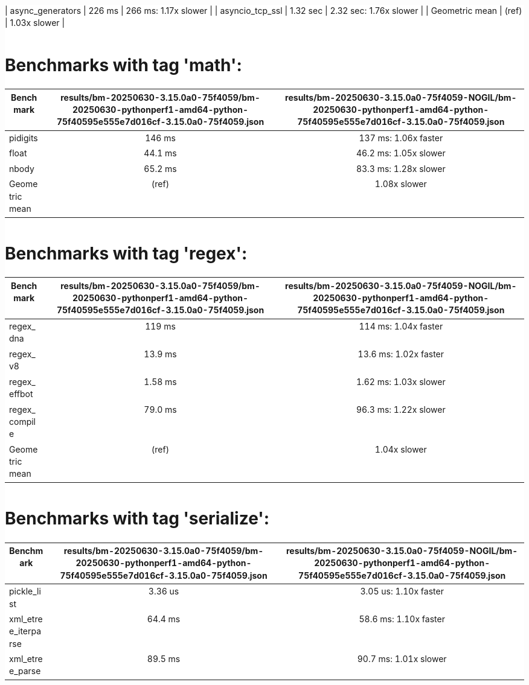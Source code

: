 | async_generators           | 226 ms                                                                                                               | 266 ms: 1.17x slower                                                                                                       |
| asyncio_tcp_ssl            | 1.32 sec                                                                                                             | 2.32 sec: 1.76x slower                                                                                                     |
| Geometric mean             | (ref)                                                                                                                | 1.03x slower                                                                                                               |

Benchmarks with tag 'math':
===========================

| Benchmark      | results/bm-20250630-3.15.0a0-75f4059/bm-20250630-pythonperf1-amd64-python-75f40595e555e7d016cf-3.15.0a0-75f4059.json | results/bm-20250630-3.15.0a0-75f4059-NOGIL/bm-20250630-pythonperf1-amd64-python-75f40595e555e7d016cf-3.15.0a0-75f4059.json |
|----------------|:--------------------------------------------------------------------------------------------------------------------:|:--------------------------------------------------------------------------------------------------------------------------:|
| pidigits       | 146 ms                                                                                                               | 137 ms: 1.06x faster                                                                                                       |
| float          | 44.1 ms                                                                                                              | 46.2 ms: 1.05x slower                                                                                                      |
| nbody          | 65.2 ms                                                                                                              | 83.3 ms: 1.28x slower                                                                                                      |
| Geometric mean | (ref)                                                                                                                | 1.08x slower                                                                                                               |

Benchmarks with tag 'regex':
============================

| Benchmark      | results/bm-20250630-3.15.0a0-75f4059/bm-20250630-pythonperf1-amd64-python-75f40595e555e7d016cf-3.15.0a0-75f4059.json | results/bm-20250630-3.15.0a0-75f4059-NOGIL/bm-20250630-pythonperf1-amd64-python-75f40595e555e7d016cf-3.15.0a0-75f4059.json |
|----------------|:--------------------------------------------------------------------------------------------------------------------:|:--------------------------------------------------------------------------------------------------------------------------:|
| regex_dna      | 119 ms                                                                                                               | 114 ms: 1.04x faster                                                                                                       |
| regex_v8       | 13.9 ms                                                                                                              | 13.6 ms: 1.02x faster                                                                                                      |
| regex_effbot   | 1.58 ms                                                                                                              | 1.62 ms: 1.03x slower                                                                                                      |
| regex_compile  | 79.0 ms                                                                                                              | 96.3 ms: 1.22x slower                                                                                                      |
| Geometric mean | (ref)                                                                                                                | 1.04x slower                                                                                                               |

Benchmarks with tag 'serialize':
================================

| Benchmark            | results/bm-20250630-3.15.0a0-75f4059/bm-20250630-pythonperf1-amd64-python-75f40595e555e7d016cf-3.15.0a0-75f4059.json | results/bm-20250630-3.15.0a0-75f4059-NOGIL/bm-20250630-pythonperf1-amd64-python-75f40595e555e7d016cf-3.15.0a0-75f4059.json |
|----------------------|:--------------------------------------------------------------------------------------------------------------------:|:--------------------------------------------------------------------------------------------------------------------------:|
| pickle_list          | 3.36 us                                                                                                              | 3.05 us: 1.10x faster                                                                                                      |
| xml_etree_iterparse  | 64.4 ms                                                                                                              | 58.6 ms: 1.10x faster                                                                                                      |
| xml_etree_parse      | 89.5 ms                                                                                                              | 90.7 ms: 1.01x slower                                                                                                      |